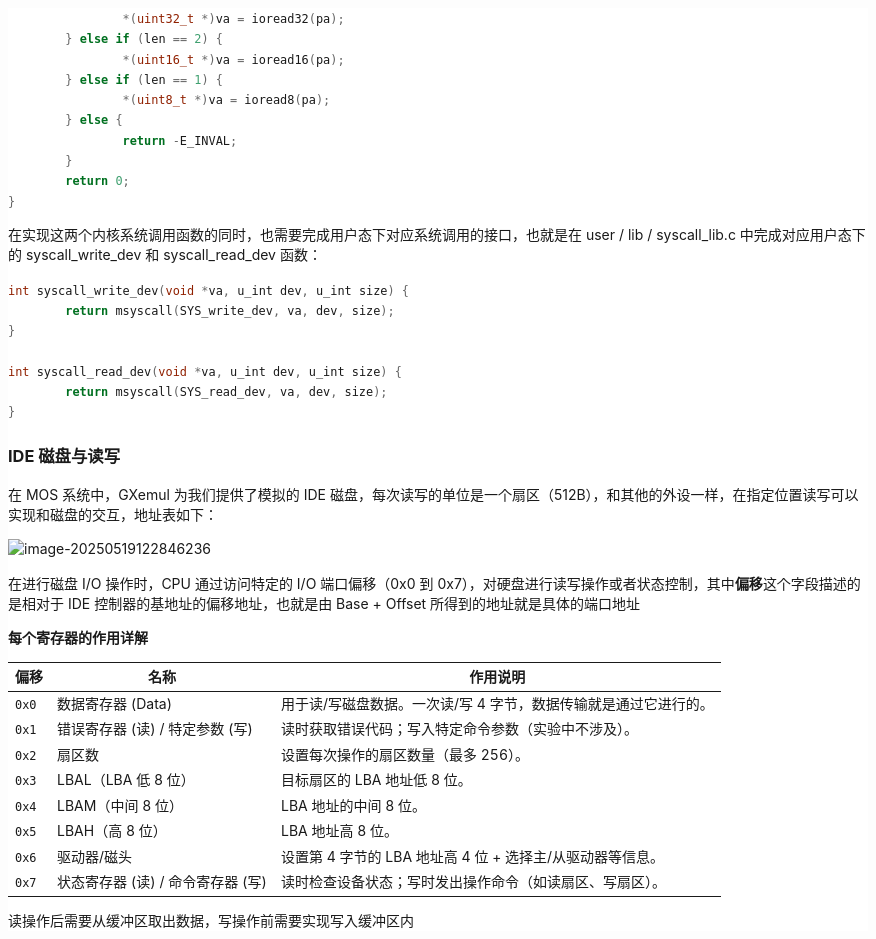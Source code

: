 ```c
                *(uint32_t *)va = ioread32(pa);
        } else if (len == 2) {
                *(uint16_t *)va = ioread16(pa);
        } else if (len == 1) {
                *(uint8_t *)va = ioread8(pa);
        } else {
                return -E_INVAL;
        }
        return 0;
}
```

在实现这两个内核系统调用函数的同时，也需要完成用户态下对应系统调用的接口，也就是在 user / lib / syscall_lib.c 中完成对应用户态下的 syscall_write_dev 和 syscall_read_dev 函数：

```c
int syscall_write_dev(void *va, u_int dev, u_int size) {
        return msyscall(SYS_write_dev, va, dev, size);
}

int syscall_read_dev(void *va, u_int dev, u_int size) {
        return msyscall(SYS_read_dev, va, dev, size);
}
```

### **IDE 磁盘与读写**

在 MOS 系统中，GXemul 为我们提供了模拟的 IDE 磁盘，每次读写的单位是一个扇区（512B），和其他的外设一样，在指定位置读写可以实现和磁盘的交互，地址表如下：

![image-20250519122846236](../题源/image-20250519122846236.png)

在进行磁盘 I/O 操作时，CPU 通过访问特定的 I/O 端口偏移（0x0 到 0x7），对硬盘进行读写操作或者状态控制，其中**偏移**这个字段描述的是相对于 IDE 控制器的基地址的偏移地址，也就是由 Base + Offset 所得到的地址就是具体的端口地址

**每个寄存器的作用详解**

| 偏移  | 名称                              | 作用说明                                                     |
| ----- | --------------------------------- | ------------------------------------------------------------ |
| `0x0` | 数据寄存器 (Data)                 | 用于读/写磁盘数据。一次读/写 4 字节，数据传输就是通过它进行的。 |
| `0x1` | 错误寄存器 (读) / 特定参数 (写)   | 读时获取错误代码；写入特定命令参数（实验中不涉及）。         |
| `0x2` | 扇区数                            | 设置每次操作的扇区数量（最多 256）。                         |
| `0x3` | LBAL（LBA 低 8 位）               | 目标扇区的 LBA 地址低 8 位。                                 |
| `0x4` | LBAM（中间 8 位）                 | LBA 地址的中间 8 位。                                        |
| `0x5` | LBAH（高 8 位）                   | LBA 地址高 8 位。                                            |
| `0x6` | 驱动器/磁头                       | 设置第 4 字节的 LBA 地址高 4 位 + 选择主/从驱动器等信息。    |
| `0x7` | 状态寄存器 (读) / 命令寄存器 (写) | 读时检查设备状态；写时发出操作命令（如读扇区、写扇区）。     |

读操作后需要从缓冲区取出数据，写操作前需要实现写入缓冲区内
